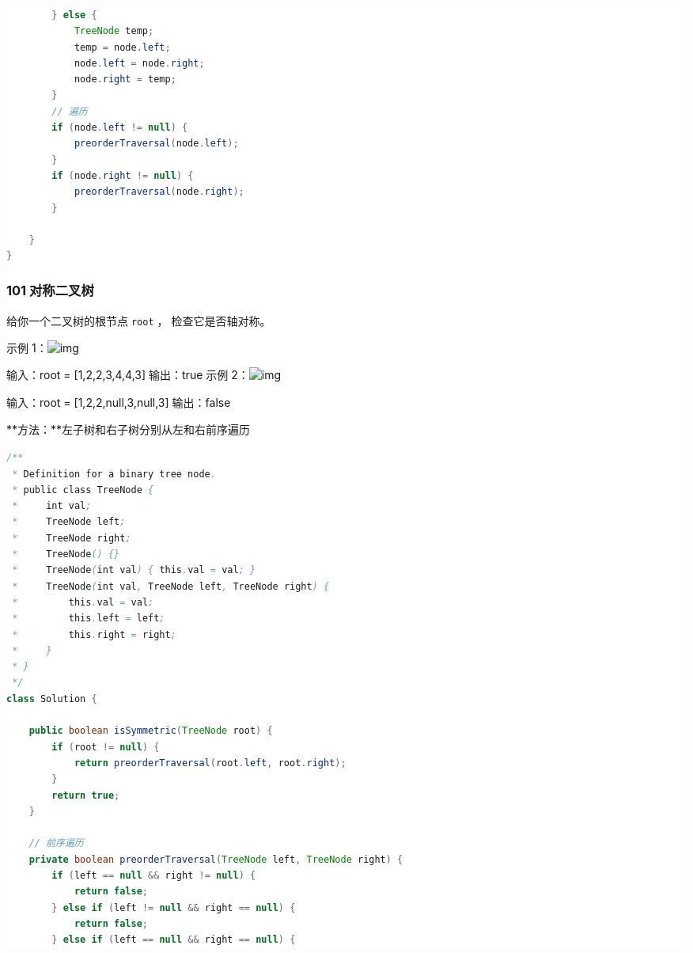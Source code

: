 ```java
        } else {
            TreeNode temp;
            temp = node.left;
            node.left = node.right;
            node.right = temp;
        }
        // 遍历
        if (node.left != null) {
            preorderTraversal(node.left);
        }
        if (node.right != null) {
            preorderTraversal(node.right);
        }

    }
}
```

### 101 对称二叉树

给你一个二叉树的根节点 `root` ， 检查它是否轴对称。

示例 1：![img](https://assets.leetcode.com/uploads/2021/02/19/symtree1.jpg)

输入：root = [1,2,2,3,4,4,3]
输出：true
示例 2：![img](https://assets.leetcode.com/uploads/2021/02/19/symtree2.jpg)


输入：root = [1,2,2,null,3,null,3]
输出：false

**方法：**左子树和右子树分别从左和右前序遍历

```java
/**
 * Definition for a binary tree node.
 * public class TreeNode {
 *     int val;
 *     TreeNode left;
 *     TreeNode right;
 *     TreeNode() {}
 *     TreeNode(int val) { this.val = val; }
 *     TreeNode(int val, TreeNode left, TreeNode right) {
 *         this.val = val;
 *         this.left = left;
 *         this.right = right;
 *     }
 * }
 */
class Solution {

    public boolean isSymmetric(TreeNode root) {
        if (root != null) {
            return preorderTraversal(root.left, root.right);
        }
        return true;
    }

    // 前序遍历
    private boolean preorderTraversal(TreeNode left, TreeNode right) {
        if (left == null && right != null) {
            return false;
        } else if (left != null && right == null) {
            return false;
        } else if (left == null && right == null) {
```